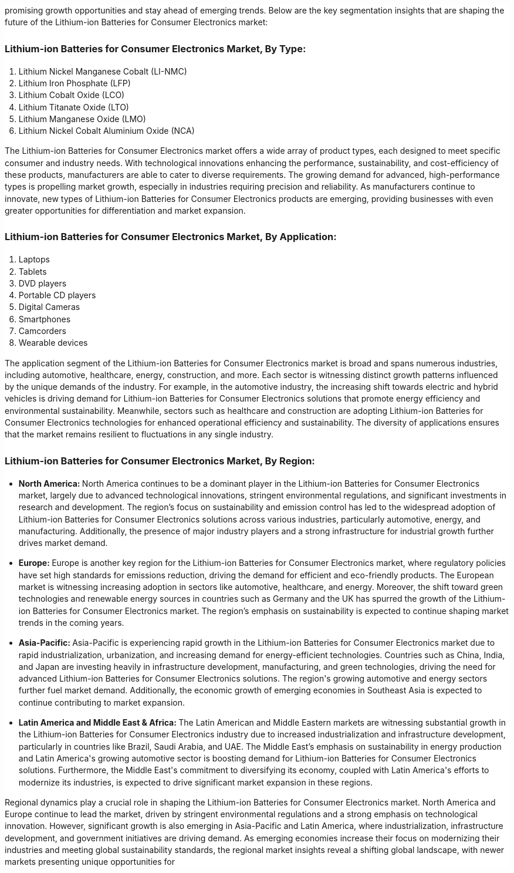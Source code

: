 promising growth opportunities and stay ahead of emerging trends. Below are the key segmentation insights that are shaping the future of the Lithium-ion Batteries for Consumer Electronics market:</p><h3><strong>Lithium-ion Batteries for Consumer Electronics Market, By Type:<br /></strong></h3><ol><li>Lithium Nickel Manganese Cobalt (LI-NMC)<li> Lithium Iron Phosphate (LFP)<li> Lithium Cobalt Oxide (LCO)<li> Lithium Titanate Oxide (LTO)<li> Lithium Manganese Oxide (LMO)<li> Lithium Nickel Cobalt Aluminium Oxide (NCA)</li></ol><p>The Lithium-ion Batteries for Consumer Electronics market offers a wide array of product types, each designed to meet specific consumer and industry needs. With technological innovations enhancing the performance, sustainability, and cost-efficiency of these products, manufacturers are able to cater to diverse requirements. The growing demand for advanced, high-performance types is propelling market growth, especially in industries requiring precision and reliability. As manufacturers continue to innovate, new types of Lithium-ion Batteries for Consumer Electronics products are emerging, providing businesses with even greater opportunities for differentiation and market expansion.</p><h3>Lithium-ion Batteries for Consumer Electronics Market,&nbsp;By Application:</h3><ol><li>Laptops<li> Tablets<li> DVD players<li> Portable CD players<li> Digital Cameras<li> Smartphones<li> Camcorders<li> Wearable devices</li></ol><p>The application segment of the Lithium-ion Batteries for Consumer Electronics market is broad and spans numerous industries, including automotive, healthcare, energy, construction, and more. Each sector is witnessing distinct growth patterns influenced by the unique demands of the industry. For example, in the automotive industry, the increasing shift towards electric and hybrid vehicles is driving demand for Lithium-ion Batteries for Consumer Electronics solutions that promote energy efficiency and environmental sustainability. Meanwhile, sectors such as healthcare and construction are adopting Lithium-ion Batteries for Consumer Electronics technologies for enhanced operational efficiency and sustainability. The diversity of applications ensures that the market remains resilient to fluctuations in any single industry.</p><h3>Lithium-ion Batteries for Consumer Electronics Market, By Region:</h3><ul><li><p><strong>North America:&nbsp;</strong>North America continues to be a dominant player in the Lithium-ion Batteries for Consumer Electronics market, largely due to advanced technological innovations, stringent environmental regulations, and significant investments in research and development. The region&rsquo;s focus on sustainability and emission control has led to the widespread adoption of Lithium-ion Batteries for Consumer Electronics solutions across various industries, particularly automotive, energy, and manufacturing. Additionally, the presence of major industry players and a strong infrastructure for industrial growth further drives market demand.</p></li><li><p><strong><strong>Europe:&nbsp;</strong></strong>Europe is another key region for the Lithium-ion Batteries for Consumer Electronics market, where regulatory policies have set high standards for emissions reduction, driving the demand for efficient and eco-friendly products. The European market is witnessing increasing adoption in sectors like automotive, healthcare, and energy. Moreover, the shift toward green technologies and renewable energy sources in countries such as Germany and the UK has spurred the growth of the Lithium-ion Batteries for Consumer Electronics market. The region&rsquo;s emphasis on sustainability is expected to continue shaping market trends in the coming years.</p></li><li><p><strong><strong>Asia-Pacific:&nbsp;</strong></strong>Asia-Pacific is experiencing rapid growth in the Lithium-ion Batteries for Consumer Electronics market due to rapid industrialization, urbanization, and increasing demand for energy-efficient technologies. Countries such as China, India, and Japan are investing heavily in infrastructure development, manufacturing, and green technologies, driving the need for advanced Lithium-ion Batteries for Consumer Electronics solutions. The region's growing automotive and energy sectors further fuel market demand. Additionally, the economic growth of emerging economies in Southeast Asia is expected to continue contributing to market expansion.</p></li><li><p><strong><strong>Latin America and Middle East &amp; Africa:&nbsp;</strong></strong>The Latin American and Middle Eastern markets are witnessing substantial growth in the Lithium-ion Batteries for Consumer Electronics industry due to increased industrialization and infrastructure development, particularly in countries like Brazil, Saudi Arabia, and UAE. The Middle East&rsquo;s emphasis on sustainability in energy production and Latin America's growing automotive sector is boosting demand for Lithium-ion Batteries for Consumer Electronics solutions. Furthermore, the Middle East's commitment to diversifying its economy, coupled with Latin America's efforts to modernize its industries, is expected to drive significant market expansion in these regions.</p></li></ul><p>Regional dynamics play a crucial role in shaping the Lithium-ion Batteries for Consumer Electronics market. North America and Europe continue to lead the market, driven by stringent environmental regulations and a strong emphasis on technological innovation. However, significant growth is also emerging in Asia-Pacific and Latin America, where industrialization, infrastructure development, and government initiatives are driving demand. As emerging economies increase their focus on modernizing their industries and meeting global sustainability standards, the regional market insights reveal a shifting global landscape, with newer markets presenting unique opportunities for